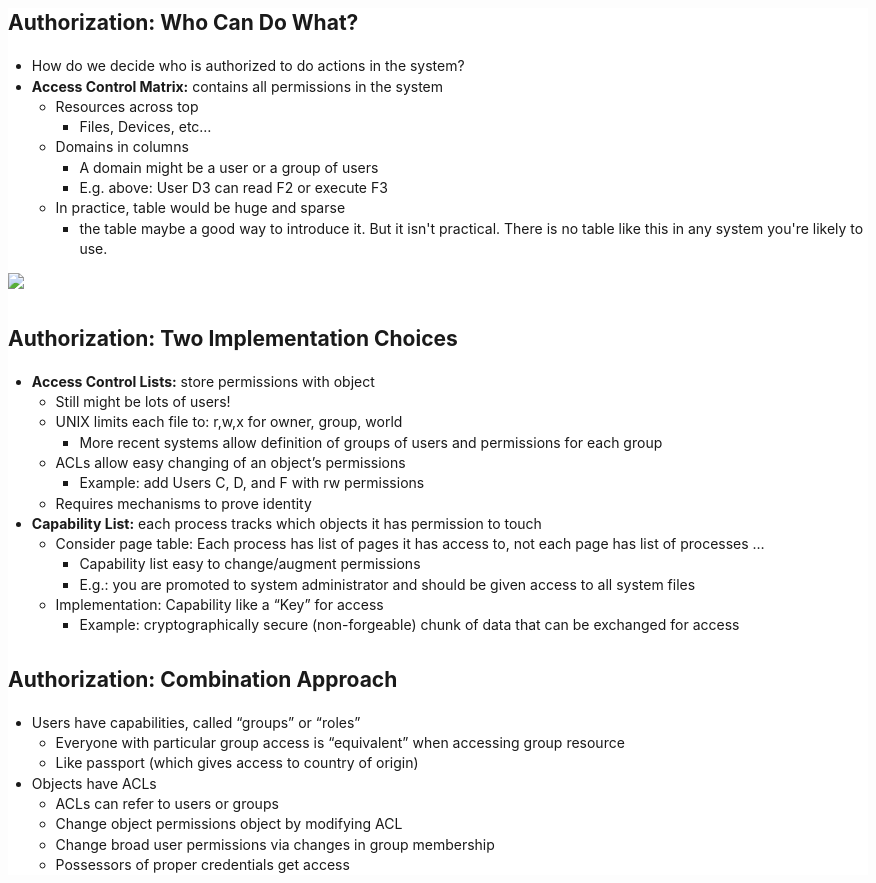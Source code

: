 <h2 id="1a82c99da54d455606fbf432082c1505"></h2>


## Authorization: Who Can Do What?

 - How do we decide who is authorized to do actions in the system?
 - **Access Control Matrix:** contains all permissions in the system
    - Resources across top
        - Files, Devices, etc…
    - Domains in columns
        - A domain might be a user or a group of users
        - E.g. above: User D3 can read F2 or execute F3
    - In practice, table would be huge and sparse
        - the table maybe a good way to introduce it. But it isn't practical. There is no table like this in any system you're likely to use. 

![](../imgs/os_file_system_authorization.png)

<h2 id="f6c5e8d2591d2f0e6108da2a03bd252b"></h2>


## Authorization: Two Implementation Choices

 - **Access Control Lists:** store permissions with object
    - Still might be lots of users!
    - UNIX limits each file to: r,w,x for owner, group, world
        - More recent systems allow definition of groups of users and permissions for each group
    - ACLs allow easy changing of an object’s permissions
        - Example: add Users C, D, and F with rw permissions
    - Requires mechanisms to prove identity
 - **Capability List:** each process tracks which objects it has permission to touch
    - Consider page table: Each process has list of pages it has access to, not each page has list of processes …
        - Capability list easy to change/augment permissions
        - E.g.: you are promoted to system administrator and should be given access to all system files
    - Implementation: Capability like a “Key” for access
        - Example: cryptographically secure (non-forgeable) chunk of data that can be exchanged for access

<h2 id="6c11ebc3ed96e89c913d7f928a42bde8"></h2>


## Authorization: Combination Approach

 - Users have capabilities, called “groups” or “roles”
    - Everyone with particular group access is “equivalent” when accessing group resource
    - Like passport (which gives access to country of origin)
 - Objects have ACLs
    - ACLs can refer to users or groups
    - Change object permissions object by modifying ACL
    - Change broad user permissions via changes in group membership
    - Possessors of proper credentials get access

<h2 id="01e28eaff534c3eda1e4fa91ed2ff24b"></h2>
